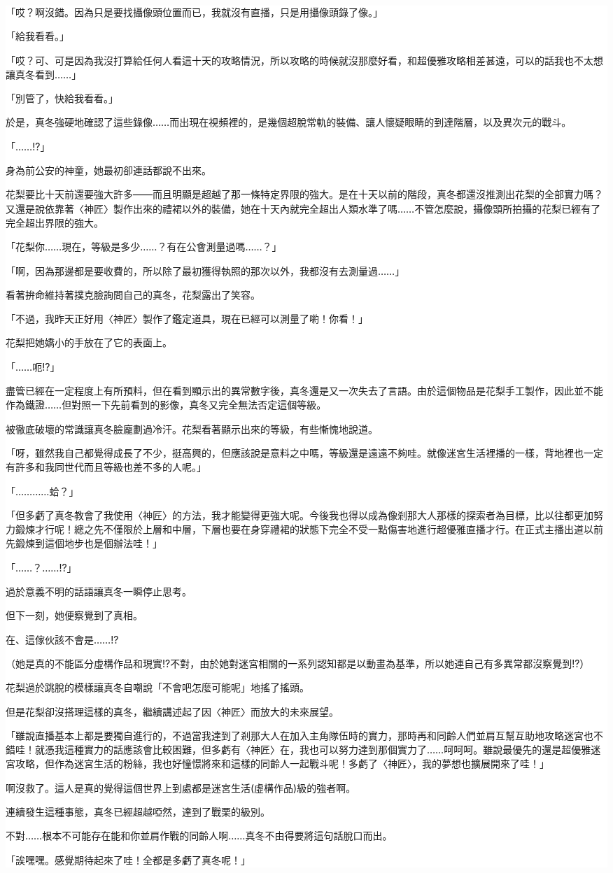 「哎？啊沒錯。因為只是要找攝像頭位置而已，我就沒有直播，只是用攝像頭錄了像。」

「給我看看。」

「哎？可、可是因為我沒打算給任何人看這十天的攻略情況，所以攻略的時候就沒那麼好看，和超優雅攻略相差甚遠，可以的話我也不太想讓真冬看到……」

「別管了，快給我看看。」

於是，真冬強硬地確認了這些錄像……而出現在視頻裡的，是幾個超脫常軌的裝備、讓人懷疑眼睛的到達階層，以及異次元的戰斗。

「……!?」

身為前公安的神童，她最初卻連話都說不出來。

花梨要比十天前還要強大許多——而且明顯是超越了那一條特定界限的強大。是在十天以前的階段，真冬都還沒推測出花梨的全部實力嗎？又還是說依靠著〈神匠〉製作出來的禮裙以外的裝備，她在十天內就完全超出人類水準了嗎……不管怎麼說，攝像頭所拍攝的花梨已經有了完全超出界限的強大。

「花梨你……現在，等級是多少……？有在公會測量過嗎……？」

「啊，因為那邊都是要收費的，所以除了最初獲得執照的那次以外，我都沒有去測量過……」

看著拚命維持著撲克臉詢問自己的真冬，花梨露出了笑容。

「不過，我昨天正好用〈神匠〉製作了鑑定道具，現在已經可以測量了喲！你看！」

花梨把她嬌小的手放在了它的表面上。

「……呃!?」

盡管已經在一定程度上有所預料，但在看到顯示出的異常數字後，真冬還是又一次失去了言語。由於這個物品是花梨手工製作，因此並不能作為鐵證……但對照一下先前看到的影像，真冬又完全無法否定這個等級。

被徹底破壞的常識讓真冬臉龐劃過冷汗。花梨看著顯示出來的等級，有些慚愧地說道。

「呀，雖然我自己都覺得成長了不少，挺高興的，但應該說是意料之中嗎，等級還是遠遠不夠哇。就像迷宮生活裡播的一樣，背地裡也一定有許多和我同世代而且等級也差不多的人呢。」

「…………蛤？」

「但多虧了真冬教會了我使用〈神匠〉的方法，我才能變得更強大呢。今後我也得以成為像剎那大人那樣的探索者為目標，比以往都更加努力鍛煉才行呢！總之先不僅限於上層和中層，下層也要在身穿禮裙的狀態下完全不受一點傷害地進行超優雅直播才行。在正式主播出道以前先鍛煉到這個地步也是個辦法哇！」

「……？……!?」

過於意義不明的話語讓真冬一瞬停止思考。

但下一刻，她便察覺到了真相。

在、這傢伙該不會是……!?

（她是真的不能區分虛構作品和現實!?不對，由於她對迷宮相關的一系列認知都是以動畫為基準，所以她連自己有多異常都沒察覺到!?）

花梨過於跳脫的模樣讓真冬自嘲說「不會吧怎麼可能呢」地搖了搖頭。

但是花梨卻沒搭理這樣的真冬，繼續講述起了因〈神匠〉而放大的未來展望。

「雖說直播基本上都是要獨自進行的，不過當我達到了剎那大人在加入主角隊伍時的實力，那時再和同齡人們並肩互幫互助地攻略迷宮也不錯哇！就憑我這種實力的話應該會比較困難，但多虧有〈神匠〉在，我也可以努力達到那個實力了……呵呵呵。雖說最優先的還是超優雅迷宮攻略，但作為迷宮生活的粉絲，我也好憧憬將來和這樣的同齡人一起戰斗呢！多虧了〈神匠〉，我的夢想也擴展開來了哇！」

啊沒救了。這人是真的覺得這個世界上到處都是迷宮生活(虛構作品)級的強者啊。

連續發生這種事態，真冬已經超越啞然，達到了戰栗的級別。

不對……根本不可能存在能和你並肩作戰的同齡人啊……真冬不由得要將這句話脫口而出。

「誒嘿嘿。感覺期待起來了哇！全都是多虧了真冬呢！」
